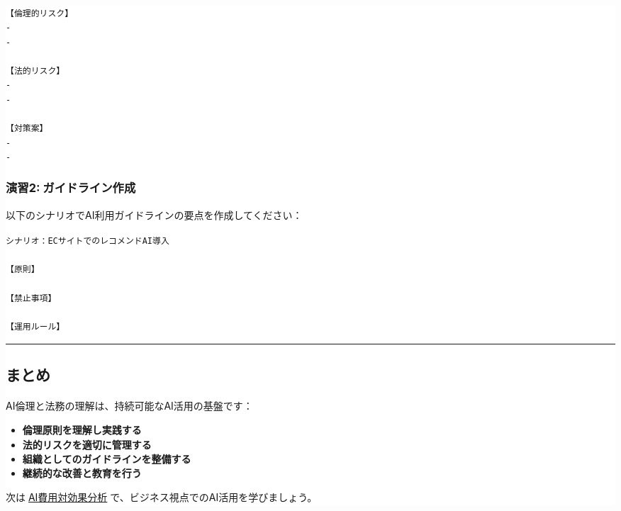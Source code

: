 ```
【倫理的リスク】
- 
- 

【法的リスク】
- 
- 

【対策案】
- 
- 
```

### 演習2: ガイドライン作成

以下のシナリオでAI利用ガイドラインの要点を作成してください：

```
シナリオ：ECサイトでのレコメンドAI導入

【原則】

【禁止事項】

【運用ルール】
```

---

## まとめ

AI倫理と法務の理解は、持続可能なAI活用の基盤です：

- **倫理原則を理解し実践する**
- **法的リスクを適切に管理する**
- **組織としてのガイドラインを整備する**
- **継続的な改善と教育を行う**

次は [AI費用対効果分析](AI費用対効果分析.md) で、ビジネス視点でのAI活用を学びましょう。